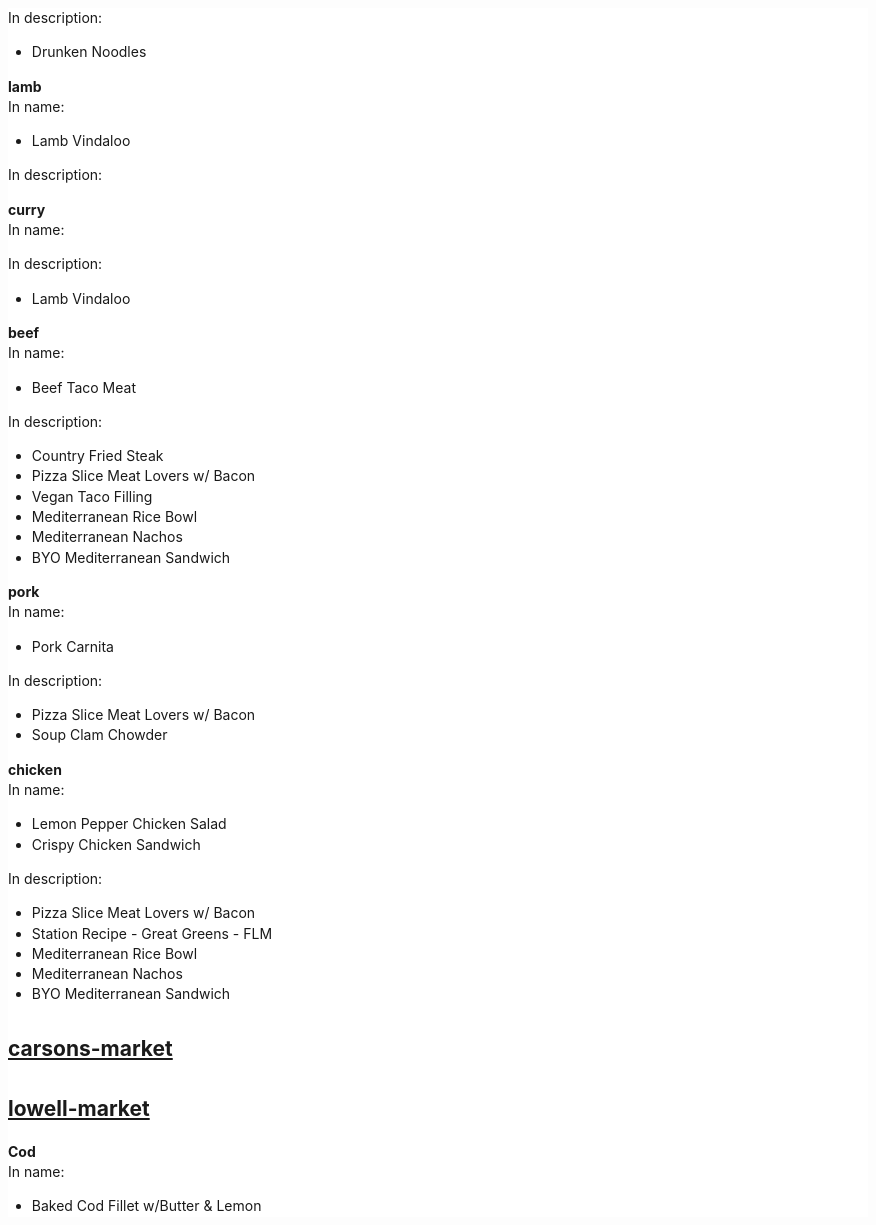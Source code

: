 In description:   
 - Drunken Noodles  
  
**lamb**  
In name:   
 - Lamb Vindaloo  
  
In description:   
  
**curry**  
In name:   
  
In description:   
 - Lamb Vindaloo  
  
**beef**  
In name:   
 - Beef Taco Meat  
  
In description:   
 - Country Fried Steak  
 - Pizza Slice Meat Lovers w/ Bacon  
 - Vegan Taco Filling  
 - Mediterranean Rice Bowl  
 - Mediterranean Nachos  
 - BYO Mediterranean Sandwich  
  
**pork**  
In name:   
 - Pork Carnita  
  
In description:   
 - Pizza Slice Meat Lovers w/ Bacon  
 - Soup Clam Chowder  
  
**chicken**  
In name:   
 - Lemon Pepper Chicken Salad  
 - Crispy Chicken Sandwich  
  
In description:   
 - Pizza Slice Meat Lovers w/ Bacon  
 - Station Recipe - Great Greens - FLM  
 - Mediterranean Rice Bowl  
 - Mediterranean Nachos  
 - BYO Mediterranean Sandwich  
  
## [carsons-market](https://wisc-housingdining.nutrislice.com/menu/carsons-market/dinner/2024-08-30)  
## [lowell-market](https://wisc-housingdining.nutrislice.com/menu/lowell-market/dinner/2024-08-30)  
**Cod**  
In name:   
 - Baked Cod Fillet w/Butter & Lemon  
  